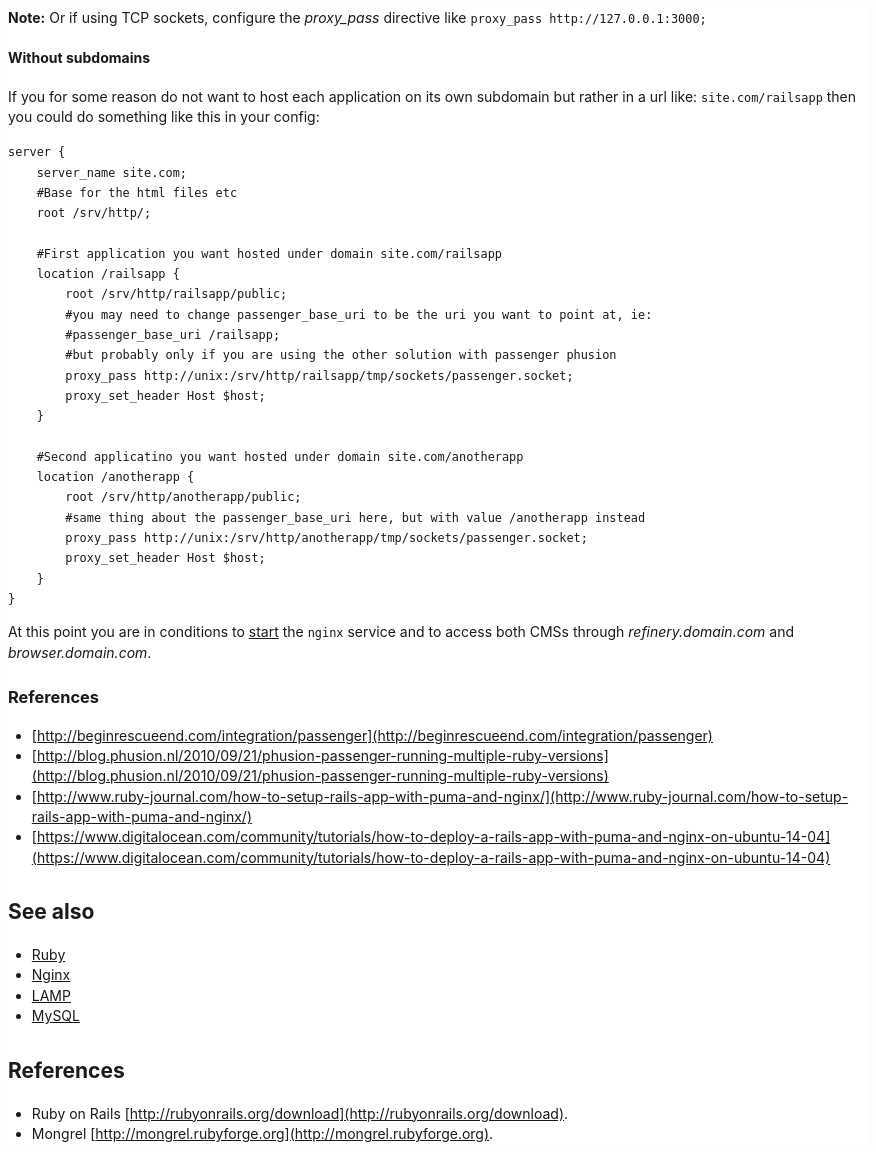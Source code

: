 **Note:** Or if using TCP sockets, configure the *proxy_pass* directive like `proxy_pass http://127.0.0.1:3000;` 

#### Without subdomains

If you for some reason do not want to host each application on its own subdomain but rather in a url like: `site.com/railsapp` then you could do something like this in your config:

```
server {
    server_name site.com;
    #Base for the html files etc
    root /srv/http/;

    #First application you want hosted under domain site.com/railsapp
    location /railsapp {
        root /srv/http/railsapp/public;
        #you may need to change passenger_base_uri to be the uri you want to point at, ie:
        #passenger_base_uri /railsapp;
        #but probably only if you are using the other solution with passenger phusion
        proxy_pass http://unix:/srv/http/railsapp/tmp/sockets/passenger.socket;
        proxy_set_header Host $host;
    }

    #Second applicatino you want hosted under domain site.com/anotherapp
    location /anotherapp {
        root /srv/http/anotherapp/public;
        #same thing about the passenger_base_uri here, but with value /anotherapp instead
        proxy_pass http://unix:/srv/http/anotherapp/tmp/sockets/passenger.socket;
        proxy_set_header Host $host;
    }
}

```

At this point you are in conditions to [start](/index.php/Start "Start") the `nginx` service and to access both CMSs through *refinery.domain.com* and *browser.domain.com*.

### References

*   [http://beginrescueend.com/integration/passenger](http://beginrescueend.com/integration/passenger)
*   [http://blog.phusion.nl/2010/09/21/phusion-passenger-running-multiple-ruby-versions](http://blog.phusion.nl/2010/09/21/phusion-passenger-running-multiple-ruby-versions)
*   [http://www.ruby-journal.com/how-to-setup-rails-app-with-puma-and-nginx/](http://www.ruby-journal.com/how-to-setup-rails-app-with-puma-and-nginx/)
*   [https://www.digitalocean.com/community/tutorials/how-to-deploy-a-rails-app-with-puma-and-nginx-on-ubuntu-14-04](https://www.digitalocean.com/community/tutorials/how-to-deploy-a-rails-app-with-puma-and-nginx-on-ubuntu-14-04)

## See also

*   [Ruby](/index.php/Ruby "Ruby")
*   [Nginx](/index.php/Nginx "Nginx")
*   [LAMP](/index.php/LAMP "LAMP")
*   [MySQL](/index.php/MySQL "MySQL")

## References

*   Ruby on Rails [http://rubyonrails.org/download](http://rubyonrails.org/download).
*   Mongrel [http://mongrel.rubyforge.org](http://mongrel.rubyforge.org).